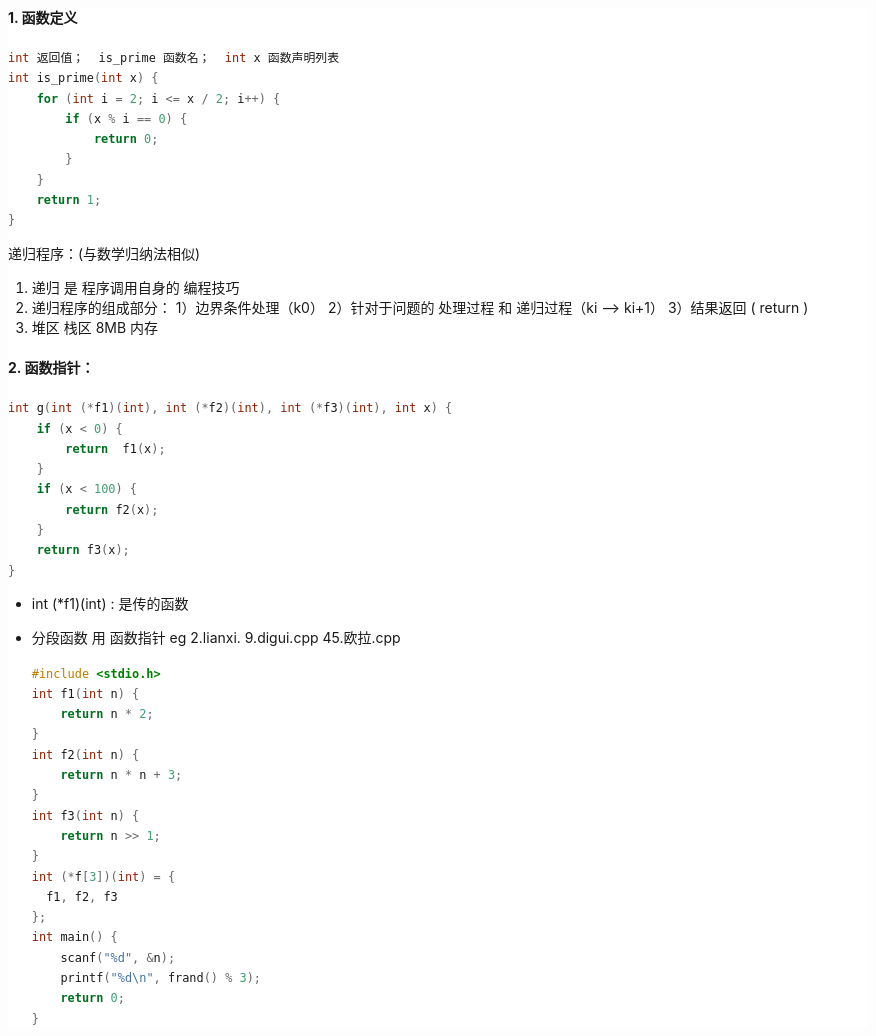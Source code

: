 #### 1. 函数定义

```c
int 返回值；  is_prime 函数名；  int x 函数声明列表 
int is_prime(int x) {
    for (int i = 2; i <= x / 2; i++) {
        if (x % i == 0) {
            return 0;
        }
    }
    return 1;
}
```

递归程序：(与数学归纳法相似)

1. 递归 是 程序调用自身的 编程技巧
2. 递归程序的组成部分：
   1）边界条件处理（k0）
   2）针对于问题的  处理过程  和  递归过程（ki --> ki+1）
   3）结果返回  ( return )
3. 堆区   栈区
   8MB    内存

#### 2. 函数指针：

```c
int g(int (*f1)(int), int (*f2)(int), int (*f3)(int), int x) {
    if (x < 0) {
        return  f1(x);
    }
    if (x < 100) {
        return f2(x);
    } 
    return f3(x);
}
```

- int  (*f1)(int) : 是传的函数 

- 分段函数 用 函数指针      eg  2.lianxi. 9.digui.cpp 45.欧拉.cpp

    ```C
    #include <stdio.h>
    int f1(int n) {
        return n * 2;
    }
    int f2(int n) {
        return n * n + 3;
    }
    int f3(int n) {
        return n >> 1;
    }
    int (*f[3])(int) = {
      f1, f2, f3  
    };
    int main() {
        scanf("%d", &n);
        printf("%d\n", frand() % 3);
        return 0;
    }
    ```
